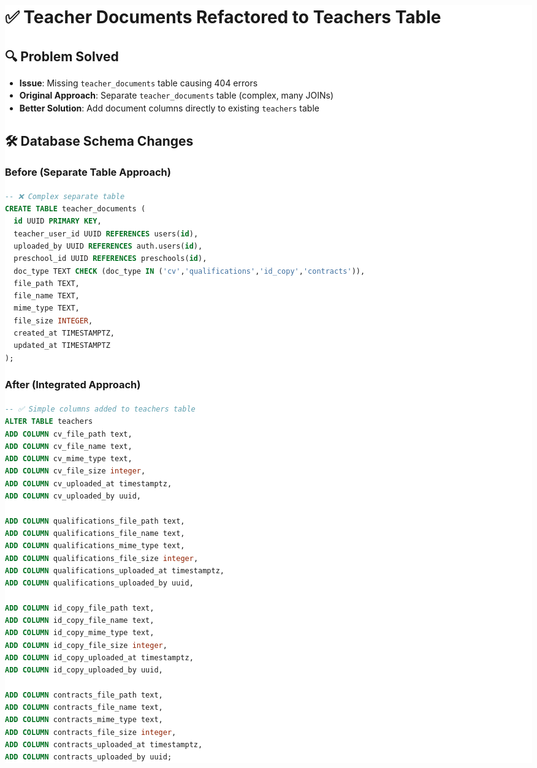 # ✅ **Teacher Documents Refactored to Teachers Table**

## 🔍 **Problem Solved**
- **Issue**: Missing `teacher_documents` table causing 404 errors
- **Original Approach**: Separate `teacher_documents` table (complex, many JOINs)
- **Better Solution**: Add document columns directly to existing `teachers` table

## 🛠️ **Database Schema Changes**

### **Before (Separate Table Approach)**
```sql
-- ❌ Complex separate table
CREATE TABLE teacher_documents (
  id UUID PRIMARY KEY,
  teacher_user_id UUID REFERENCES users(id),
  uploaded_by UUID REFERENCES auth.users(id),
  preschool_id UUID REFERENCES preschools(id),
  doc_type TEXT CHECK (doc_type IN ('cv','qualifications','id_copy','contracts')),
  file_path TEXT,
  file_name TEXT,
  mime_type TEXT,
  file_size INTEGER,
  created_at TIMESTAMPTZ,
  updated_at TIMESTAMPTZ
);
```

### **After (Integrated Approach)**
```sql
-- ✅ Simple columns added to teachers table
ALTER TABLE teachers
ADD COLUMN cv_file_path text,
ADD COLUMN cv_file_name text,
ADD COLUMN cv_mime_type text,
ADD COLUMN cv_file_size integer,
ADD COLUMN cv_uploaded_at timestamptz,
ADD COLUMN cv_uploaded_by uuid,

ADD COLUMN qualifications_file_path text,
ADD COLUMN qualifications_file_name text,
ADD COLUMN qualifications_mime_type text,
ADD COLUMN qualifications_file_size integer,
ADD COLUMN qualifications_uploaded_at timestamptz,
ADD COLUMN qualifications_uploaded_by uuid,

ADD COLUMN id_copy_file_path text,
ADD COLUMN id_copy_file_name text,
ADD COLUMN id_copy_mime_type text,
ADD COLUMN id_copy_file_size integer,
ADD COLUMN id_copy_uploaded_at timestamptz,
ADD COLUMN id_copy_uploaded_by uuid,

ADD COLUMN contracts_file_path text,
ADD COLUMN contracts_file_name text,
ADD COLUMN contracts_mime_type text,
ADD COLUMN contracts_file_size integer,
ADD COLUMN contracts_uploaded_at timestamptz,
ADD COLUMN contracts_uploaded_by uuid;
```
